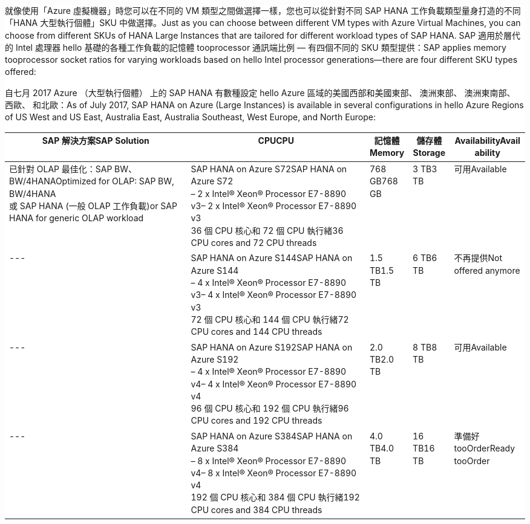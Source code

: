<span data-ttu-id="9a26e-237">就像使用「Azure 虛擬機器」時您可以在不同的 VM 類型之間做選擇一樣，您也可以從針對不同 SAP HANA 工作負載類型量身打造的不同「HANA 大型執行個體」SKU 中做選擇。</span><span class="sxs-lookup"><span data-stu-id="9a26e-237">Just as you can choose between different VM types with Azure Virtual Machines, you can choose from different SKUs of HANA Large Instances that are tailored for different workload types of SAP HANA.</span></span> <span data-ttu-id="9a26e-238">SAP 適用於層代的 Intel 處理器 hello 基礎的各種工作負載的記憶體 tooprocessor 通訊端比例 — 有四個不同的 SKU 類型提供：</span><span class="sxs-lookup"><span data-stu-id="9a26e-238">SAP applies memory tooprocessor socket ratios for varying workloads based on hello Intel processor generations—there are four different SKU types offered:</span></span>

<span data-ttu-id="9a26e-239">自七月 2017 Azure （大型執行個體） 上的 SAP HANA 有數種設定 hello Azure 區域的美國西部和美國東部、 澳洲東部、 澳洲東南部、 西歐、 和北歐：</span><span class="sxs-lookup"><span data-stu-id="9a26e-239">As of July 2017, SAP HANA on Azure (Large Instances) is available in several configurations in hello Azure Regions of US West and US East, Australia East, Australia Southeast, West Europe, and North Europe:</span></span>

| <span data-ttu-id="9a26e-240">SAP 解決方案</span><span class="sxs-lookup"><span data-stu-id="9a26e-240">SAP Solution</span></span> | <span data-ttu-id="9a26e-241">CPU</span><span class="sxs-lookup"><span data-stu-id="9a26e-241">CPU</span></span> | <span data-ttu-id="9a26e-242">記憶體</span><span class="sxs-lookup"><span data-stu-id="9a26e-242">Memory</span></span> | <span data-ttu-id="9a26e-243">儲存體</span><span class="sxs-lookup"><span data-stu-id="9a26e-243">Storage</span></span> | <span data-ttu-id="9a26e-244">Availability</span><span class="sxs-lookup"><span data-stu-id="9a26e-244">Availability</span></span> |
| --- | --- | --- | --- | --- |
| <span data-ttu-id="9a26e-245">已針對 OLAP 最佳化：SAP BW、BW/4HANA</span><span class="sxs-lookup"><span data-stu-id="9a26e-245">Optimized for OLAP: SAP BW, BW/4HANA</span></span><br /> <span data-ttu-id="9a26e-246">或 SAP HANA (一般 OLAP 工作負載)</span><span class="sxs-lookup"><span data-stu-id="9a26e-246">or SAP HANA for generic OLAP workload</span></span> | <span data-ttu-id="9a26e-247">SAP HANA on Azure S72</span><span class="sxs-lookup"><span data-stu-id="9a26e-247">SAP HANA on Azure S72</span></span><br /> <span data-ttu-id="9a26e-248">– 2 x Intel® Xeon® Processor E7-8890 v3</span><span class="sxs-lookup"><span data-stu-id="9a26e-248">– 2 x Intel® Xeon® Processor E7-8890 v3</span></span><br /> <span data-ttu-id="9a26e-249">36 個 CPU 核心和 72 個 CPU 執行緒</span><span class="sxs-lookup"><span data-stu-id="9a26e-249">36 CPU cores and 72 CPU threads</span></span> |  <span data-ttu-id="9a26e-250">768 GB</span><span class="sxs-lookup"><span data-stu-id="9a26e-250">768 GB</span></span> |  <span data-ttu-id="9a26e-251">3 TB</span><span class="sxs-lookup"><span data-stu-id="9a26e-251">3 TB</span></span> | <span data-ttu-id="9a26e-252">可用</span><span class="sxs-lookup"><span data-stu-id="9a26e-252">Available</span></span> |
| --- | <span data-ttu-id="9a26e-253">SAP HANA on Azure S144</span><span class="sxs-lookup"><span data-stu-id="9a26e-253">SAP HANA on Azure S144</span></span><br /> <span data-ttu-id="9a26e-254">– 4 x Intel® Xeon® Processor E7-8890 v3</span><span class="sxs-lookup"><span data-stu-id="9a26e-254">– 4 x Intel® Xeon® Processor E7-8890 v3</span></span><br /> <span data-ttu-id="9a26e-255">72 個 CPU 核心和 144 個 CPU 執行緒</span><span class="sxs-lookup"><span data-stu-id="9a26e-255">72 CPU cores and 144 CPU threads</span></span> |  <span data-ttu-id="9a26e-256">1.5 TB</span><span class="sxs-lookup"><span data-stu-id="9a26e-256">1.5 TB</span></span> |  <span data-ttu-id="9a26e-257">6 TB</span><span class="sxs-lookup"><span data-stu-id="9a26e-257">6 TB</span></span> | <span data-ttu-id="9a26e-258">不再提供</span><span class="sxs-lookup"><span data-stu-id="9a26e-258">Not offered anymore</span></span> |
| --- | <span data-ttu-id="9a26e-259">SAP HANA on Azure S192</span><span class="sxs-lookup"><span data-stu-id="9a26e-259">SAP HANA on Azure S192</span></span><br /> <span data-ttu-id="9a26e-260">– 4 x Intel® Xeon® Processor E7-8890 v4</span><span class="sxs-lookup"><span data-stu-id="9a26e-260">– 4 x Intel® Xeon® Processor E7-8890 v4</span></span><br /> <span data-ttu-id="9a26e-261">96 個 CPU 核心和 192 個 CPU 執行緒</span><span class="sxs-lookup"><span data-stu-id="9a26e-261">96 CPU cores and 192 CPU threads</span></span> |  <span data-ttu-id="9a26e-262">2.0 TB</span><span class="sxs-lookup"><span data-stu-id="9a26e-262">2.0 TB</span></span> |  <span data-ttu-id="9a26e-263">8 TB</span><span class="sxs-lookup"><span data-stu-id="9a26e-263">8 TB</span></span> | <span data-ttu-id="9a26e-264">可用</span><span class="sxs-lookup"><span data-stu-id="9a26e-264">Available</span></span> |
| --- | <span data-ttu-id="9a26e-265">SAP HANA on Azure S384</span><span class="sxs-lookup"><span data-stu-id="9a26e-265">SAP HANA on Azure S384</span></span><br /> <span data-ttu-id="9a26e-266">– 8 x Intel® Xeon® Processor E7-8890 v4</span><span class="sxs-lookup"><span data-stu-id="9a26e-266">– 8 x Intel® Xeon® Processor E7-8890 v4</span></span><br /> <span data-ttu-id="9a26e-267">192 個 CPU 核心和 384 個 CPU 執行緒</span><span class="sxs-lookup"><span data-stu-id="9a26e-267">192 CPU cores and 384 CPU threads</span></span> |  <span data-ttu-id="9a26e-268">4.0 TB</span><span class="sxs-lookup"><span data-stu-id="9a26e-268">4.0 TB</span></span> |  <span data-ttu-id="9a26e-269">16 TB</span><span class="sxs-lookup"><span data-stu-id="9a26e-269">16 TB</span></span> | <span data-ttu-id="9a26e-270">準備好 tooOrder</span><span class="sxs-lookup"><span data-stu-id="9a26e-270">Ready tooOrder</span></span> |